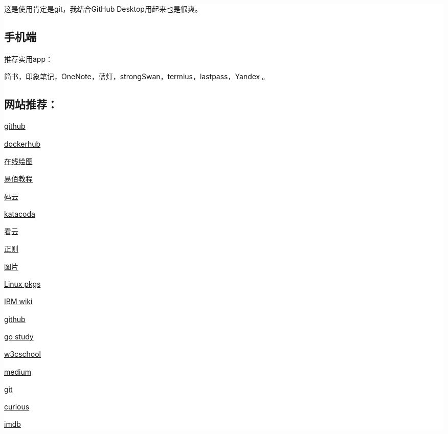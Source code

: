 这是使用肯定是git，我结合GitHub Desktop用起来也是很爽。 

## 手机端

推荐实用app：

简书，印象笔记，OneNote，蓝灯，strongSwan，termius，lastpass，Yandex 。

## 网站推荐：

[github](https://github.com "gihub")

[dockerhub](https://hub.docker.com/ "dockerhub")

[在线绘图](https://www.processon.com/ "processon")

[易佰教程](https://www.yiibai.com "yiibai")

[码云](https://gitee.com "gitee")

[katacoda](https://katacoda.com/ "katacoda")

[看云](https://www.kancloud.cn/ "kancloud")

[正则](https://regexr.com/ "regexr")

[图片](https://www.pexels.com/ "pexels")

[Linux pkgs](https://pkgs.alpinelinux.org/packages "package")

[IBM wiki](https://www.ibm.com/developerworks/community/wikis/home "ibm wiki")

[github](https://github.com "gihub")

[go study](https://studygolang.com/ "go")

[w3cschool](https://www.w3cschool.cn/ "learn")

[medium](https://medium.com/ "medium")

[git](https://www.git-scm.com/ "git")

[curious](https://curious.com/ "curious")

[imdb](https://www.imdb.com/ "imdb")











